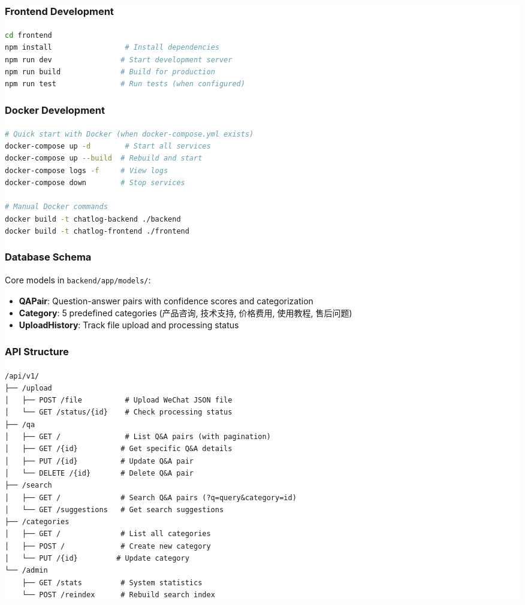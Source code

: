 ### Frontend Development

```bash
cd frontend
npm install                 # Install dependencies
npm run dev                # Start development server
npm run build              # Build for production
npm run test               # Run tests (when configured)
```

### Docker Development

```bash
# Quick start with Docker (when docker-compose.yml exists)
docker-compose up -d        # Start all services
docker-compose up --build  # Rebuild and start
docker-compose logs -f     # View logs
docker-compose down        # Stop services

# Manual Docker commands
docker build -t chatlog-backend ./backend
docker build -t chatlog-frontend ./frontend
```

### Database Schema

Core models in `backend/app/models/`:
- **QAPair**: Question-answer pairs with confidence scores and categorization
- **Category**: 5 predefined categories (产品咨询, 技术支持, 价格费用, 使用教程, 售后问题)
- **UploadHistory**: Track file upload and processing status

### API Structure

```
/api/v1/
├── /upload
│   ├── POST /file          # Upload WeChat JSON file
│   └── GET /status/{id}    # Check processing status
├── /qa
│   ├── GET /               # List Q&A pairs (with pagination)
│   ├── GET /{id}          # Get specific Q&A details
│   ├── PUT /{id}          # Update Q&A pair
│   └── DELETE /{id}       # Delete Q&A pair
├── /search
│   ├── GET /              # Search Q&A pairs (?q=query&category=id)
│   └── GET /suggestions   # Get search suggestions
├── /categories
│   ├── GET /              # List all categories
│   ├── POST /             # Create new category
│   └── PUT /{id}         # Update category
└── /admin
    ├── GET /stats         # System statistics
    └── POST /reindex      # Rebuild search index
```
